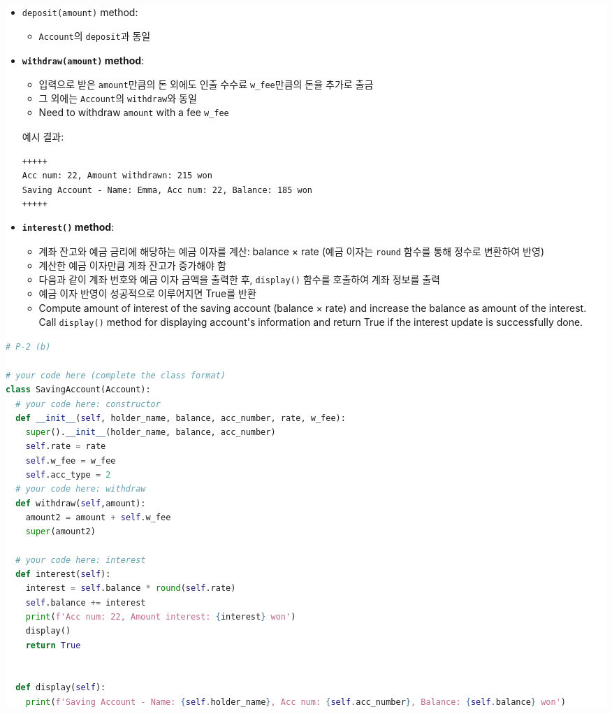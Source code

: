 * `deposit(amount)` method: 
  * `Account`의 `deposit`과 동일

* **`withdraw(amount)` method**:
  * 입력으로 받은 `amount`만큼의 돈 외에도 인출 수수료 `w_fee`만큼의 돈을 추가로 출금
  * 그 외에는 `Account`의 `withdraw`와 동일
  * Need to withdraw `amount` with a fee `w_fee`

  예시 결과:
  ```
  +++++
  Acc num: 22, Amount withdrawn: 215 won
  Saving Account - Name: Emma, Acc num: 22, Balance: 185 won
  +++++
  ```

* **`interest()` method**:
  * 계좌 잔고와 예금 금리에 해당하는 예금 이자를 계산: balance $\times$ rate (예금 이자는 `round` 함수를 통해 정수로 변환하여 반영)
  * 계산한 예금 이자만큼 계좌 잔고가 증가해야 함 
  * 다음과 같이 계좌 번호와 예금 이자 금액을 출력한 후, `display()` 함수를 호출하여 계좌 정보를 출력
  * 예금 이자 반영이 성공적으로 이루어지면 True를 반환
  * Compute amount of interest of the saving account (balance $\times$ rate) and increase the balance as amount of the interest. Call `display()` method for displaying account's information and return True if the interest update is successfully done.


```python
# P-2 (b)

# your code here (complete the class format)
class SavingAccount(Account):
  # your code here: constructor
  def __init__(self, holder_name, balance, acc_number, rate, w_fee):
    super().__init__(holder_name, balance, acc_number)
    self.rate = rate
    self.w_fee = w_fee
    self.acc_type = 2
  # your code here: withdraw
  def withdraw(self,amount):
    amount2 = amount + self.w_fee 
    super(amount2)

  # your code here: interest
  def interest(self):
    interest = self.balance * round(self.rate)
    self.balance += interest
    print(f'Acc num: 22, Amount interest: {interest} won')
    display()
    return True

    
  def display(self):
    print(f'Saving Account - Name: {self.holder_name}, Acc num: {self.acc_number}, Balance: {self.balance} won')
```
